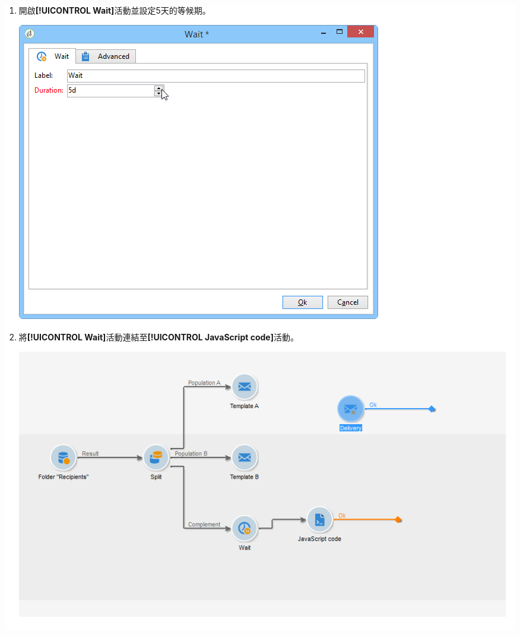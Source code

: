 1. 開啟&#x200B;**[!UICONTROL Wait]**&#x200B;活動並設定5天的等候期。

   ![](assets/use_case_abtesting_createdeliveries_007.png)

1. 將&#x200B;**[!UICONTROL Wait]**&#x200B;活動連結至&#x200B;**[!UICONTROL JavaScript code]**&#x200B;活動。

   ![](assets/use_case_abtesting_createdeliveries_008.png)
